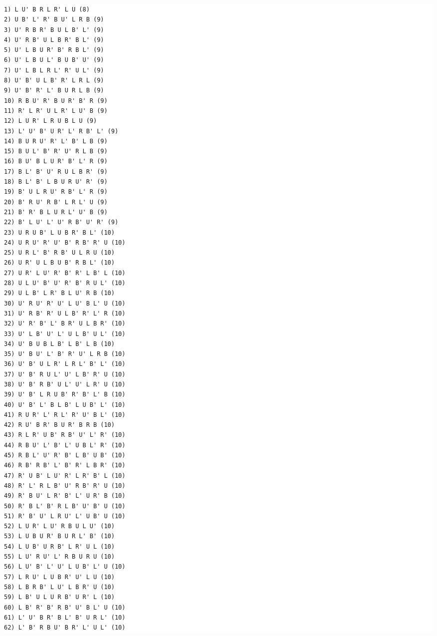 
```
1) L U' B R L R' L U (8)
2) U B' L' R' B U' L R B (9)
3) U' R B R' B U L B' L' (9)
4) U' R B' U L B R' B L' (9)
5) U' L B U R' B' R B L' (9)
6) U' L B U L' B U B' U' (9)
7) U' L B L R L' R' U L' (9)
8) U' B' U L B' R' L R L (9)
9) U' B' R' L' B U R L B (9)
10) R B U' R' B U R' B' R (9)
11) R' L R' U L R' L U' B (9)
12) L U R' L R U B L U (9)
13) L' U' B' U R' L' R B' L' (9)
14) B U R U' R' L' B' L B (9)
15) B U L' B' R' U' R L B (9)
16) B U' B L U R' B' L' R (9)
17) B L' B' U' R U L B R' (9)
18) B L' B' L B U R U' R' (9)
19) B' U L R U' R B' L' R (9)
20) B' R U' R B' L R L' U (9)
21) B' R' B L U R L' U' B (9)
22) B' L U' L' U' R B' U' R' (9)
23) U R U B' L U B R' B L' (10)
24) U R U' R' U' B' R B' R' U (10)
25) U R L' B' R B' U L R U (10)
26) U R' U L B U B' R B L' (10)
27) U R' L U' R' B' R' L B' L (10)
28) U L U' B' U' R' B' R U L' (10)
29) U L B' L R' B L U' R B (10)
30) U' R U' R' U' L U' B L' U (10)
31) U' R B' R' U L B' R' L' R (10)
32) U' R' B' L' B R' U L B R' (10)
33) U' L B' U' L' U L B' U L' (10)
34) U' B U B L B' L B' L B (10)
35) U' B U' L' B' R' U' L R B (10)
36) U' B' U L R' L R L' B' L' (10)
37) U' B' R U L' U' L B' R' U (10)
38) U' B' R B' U L' U' L R' U (10)
39) U' B' L R U B' R' B' L' B (10)
40) U' B' L' B L B' L U B' L' (10)
41) R U R' L' R L' R' U' B L' (10)
42) R U' B R' B U R' B R B (10)
43) R L R' U B' R B' U' L' R' (10)
44) R B U' L' B' L' U B L' R' (10)
45) R B L' U' R' B' L B' U B' (10)
46) R B' R B' L' B' R' L B R' (10)
47) R' U B' L U' R' L R' B' L (10)
48) R' L' R L B' U' R B' R' U (10)
49) R' B U' L R' B' L' U R' B (10)
50) R' B L' B' R L B' U' B' U (10)
51) R' B' U' L R U' L' U B' U (10)
52) L U R' L U' R B U L U' (10)
53) L U B U R' B U R L' B' (10)
54) L U B' U R B' L R' U L (10)
55) L U' R U' L' R B U R U (10)
56) L U' B' L' U' L U B' L' U (10)
57) L R U' L U B R' U' L U (10)
58) L B R B' L U' L B R' U (10)
59) L B' U L U R B' U R' L (10)
60) L B' R' B' R B' U' B L' U (10)
61) L' U' B R' B L' B' U R L' (10)
62) L' B' R B U' B R' L' U L' (10)
```
